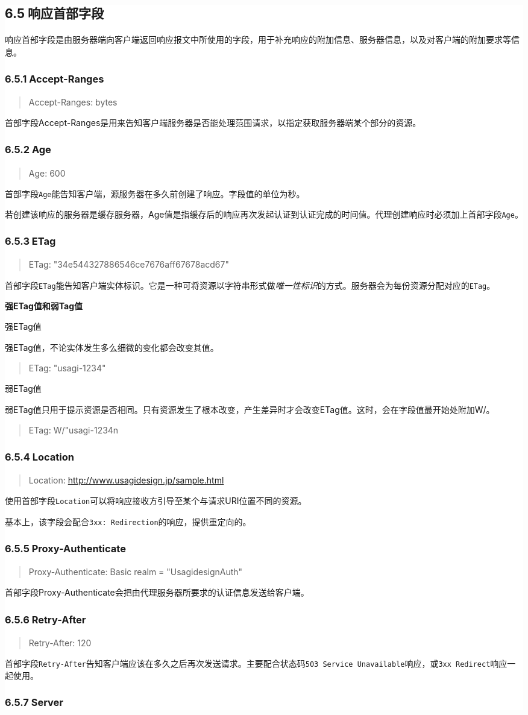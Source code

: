 ## 6.5 响应首部字段

响应首部字段是由服务器端向客户端返回响应报文中所使用的字段，用于补充响应的附加信息、服务器信息，以及对客户端的附加要求等信息。

### 6.5.1 Accept-Ranges

> Accept-Ranges: bytes

首部字段Accept-Ranges是用来告知客户端服务器是否能处理范围请求，以指定获取服务器端某个部分的资源。

### 6.5.2 Age

> Age: 600

首部字段`Age`能告知客户端，源服务器在多久前创建了响应。字段值的单位为秒。

若创建该响应的服务器是缓存服务器，Age值是指缓存后的响应再次发起认证到认证完成的时间值。代理创建响应时必须加上首部字段`Age`。

### 6.5.3 ETag

> ETag: "34e544327886546ce7676aff67678acd67"

首部字段`ETag`能告知客户端实体标识。它是一种可将资源以字符串形式做*唯一性标识*的方式。服务器会为每份资源分配对应的`ETag`。

**强ETag值和弱Tag值**

强ETag值

强ETag值，不论实体发生多么细微的变化都会改变其值。

> ETag: "usagi-1234"

弱ETag值

弱ETag值只用于提示资源是否相同。只有资源发生了根本改变，产生差异时才会改变ETag值。这时，会在字段值最开始处附加W/。

> ETag: W/"usagi-1234n

### 6.5.4 Location

> Location: http://www.usagidesign.jp/sample.html

使用首部字段`Location`可以将响应接收方引导至某个与请求URI位置不同的资源。

基本上，该字段会配合`3xx: Redirection`的响应，提供重定向的。

### 6.5.5 Proxy-Authenticate

> Proxy-Authenticate: Basic realm = "UsagidesignAuth"

首部字段Proxy-Authenticate会把由代理服务器所要求的认证信息发送给客户端。

### 6.5.6 Retry-After

> Retry-After: 120

首部字段`Retry-After`告知客户端应该在多久之后再次发送请求。主要配合状态码`503 Service Unavailable`响应，或`3xx Redirect`响应一起使用。

### 6.5.7 Server
